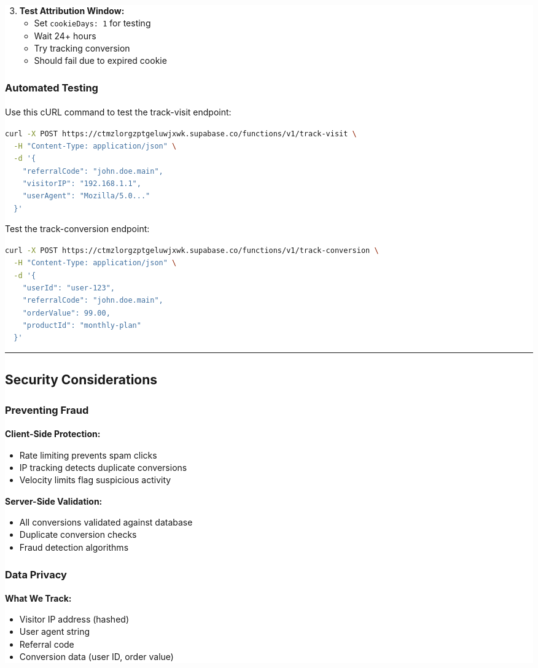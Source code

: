 3. **Test Attribution Window:**
   - Set `cookieDays: 1` for testing
   - Wait 24+ hours
   - Try tracking conversion
   - Should fail due to expired cookie

### Automated Testing

Use this cURL command to test the track-visit endpoint:

```bash
curl -X POST https://ctmzlorgzptgeluwjxwk.supabase.co/functions/v1/track-visit \
  -H "Content-Type: application/json" \
  -d '{
    "referralCode": "john.doe.main",
    "visitorIP": "192.168.1.1",
    "userAgent": "Mozilla/5.0..."
  }'
```

Test the track-conversion endpoint:

```bash
curl -X POST https://ctmzlorgzptgeluwjxwk.supabase.co/functions/v1/track-conversion \
  -H "Content-Type: application/json" \
  -d '{
    "userId": "user-123",
    "referralCode": "john.doe.main",
    "orderValue": 99.00,
    "productId": "monthly-plan"
  }'
```

---

## Security Considerations

### Preventing Fraud

**Client-Side Protection:**
- Rate limiting prevents spam clicks
- IP tracking detects duplicate conversions
- Velocity limits flag suspicious activity

**Server-Side Validation:**
- All conversions validated against database
- Duplicate conversion checks
- Fraud detection algorithms

### Data Privacy

**What We Track:**
- Visitor IP address (hashed)
- User agent string
- Referral code
- Conversion data (user ID, order value)
